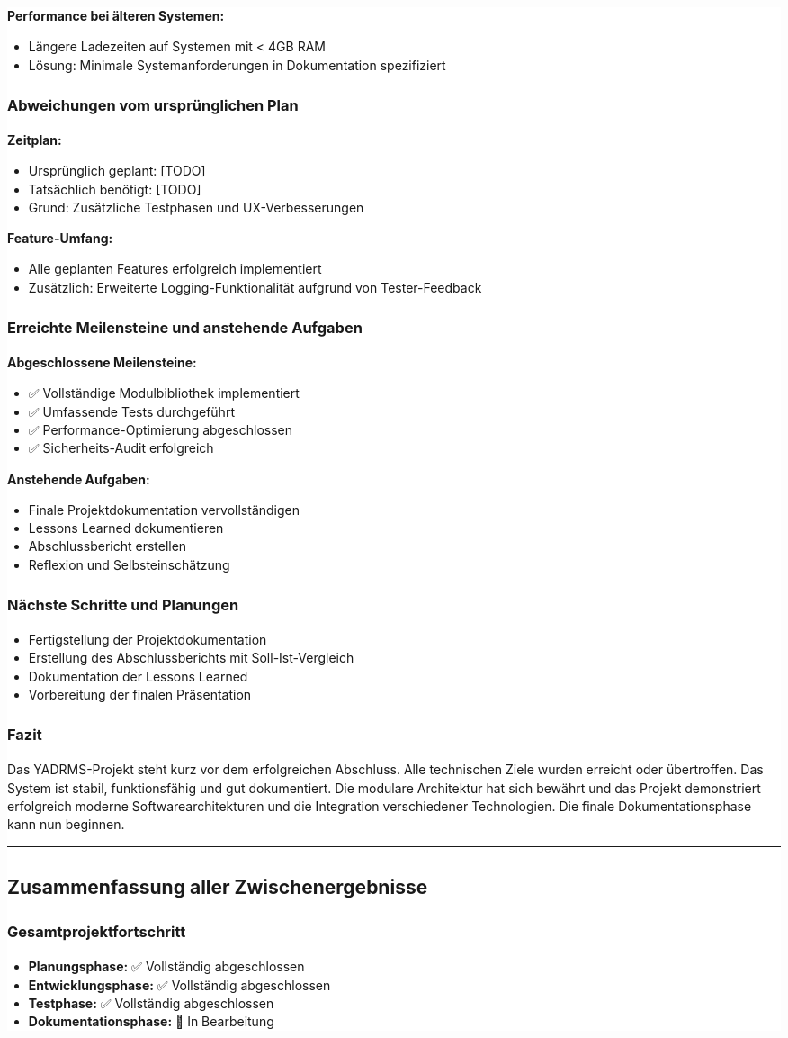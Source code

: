 **Performance bei älteren Systemen:**

- Längere Ladezeiten auf Systemen mit < 4GB RAM
- Lösung: Minimale Systemanforderungen in Dokumentation spezifiziert

### Abweichungen vom ursprünglichen Plan

**Zeitplan:**

- Ursprünglich geplant: [TODO]
- Tatsächlich benötigt: [TODO]
- Grund: Zusätzliche Testphasen und UX-Verbesserungen

**Feature-Umfang:**

- Alle geplanten Features erfolgreich implementiert
- Zusätzlich: Erweiterte Logging-Funktionalität aufgrund von Tester-Feedback

### Erreichte Meilensteine und anstehende Aufgaben

**Abgeschlossene Meilensteine:**

- ✅ Vollständige Modulbibliothek implementiert
- ✅ Umfassende Tests durchgeführt
- ✅ Performance-Optimierung abgeschlossen
- ✅ Sicherheits-Audit erfolgreich

**Anstehende Aufgaben:**

- Finale Projektdokumentation vervollständigen
- Lessons Learned dokumentieren
- Abschlussbericht erstellen
- Reflexion und Selbsteinschätzung

### Nächste Schritte und Planungen

- Fertigstellung der Projektdokumentation
- Erstellung des Abschlussberichts mit Soll-Ist-Vergleich
- Dokumentation der Lessons Learned
- Vorbereitung der finalen Präsentation

### Fazit

Das YADRMS-Projekt steht kurz vor dem erfolgreichen Abschluss. Alle technischen Ziele wurden erreicht oder übertroffen. Das System ist stabil, funktionsfähig und gut dokumentiert. Die modulare Architektur hat sich bewährt und das Projekt demonstriert erfolgreich moderne Softwarearchitekturen und die Integration verschiedener Technologien. Die finale Dokumentationsphase kann nun beginnen.

---

## Zusammenfassung aller Zwischenergebnisse

### Gesamtprojektfortschritt

- **Planungsphase:** ✅ Vollständig abgeschlossen
- **Entwicklungsphase:** ✅ Vollständig abgeschlossen
- **Testphase:** ✅ Vollständig abgeschlossen
- **Dokumentationsphase:** 🔄 In Bearbeitung
